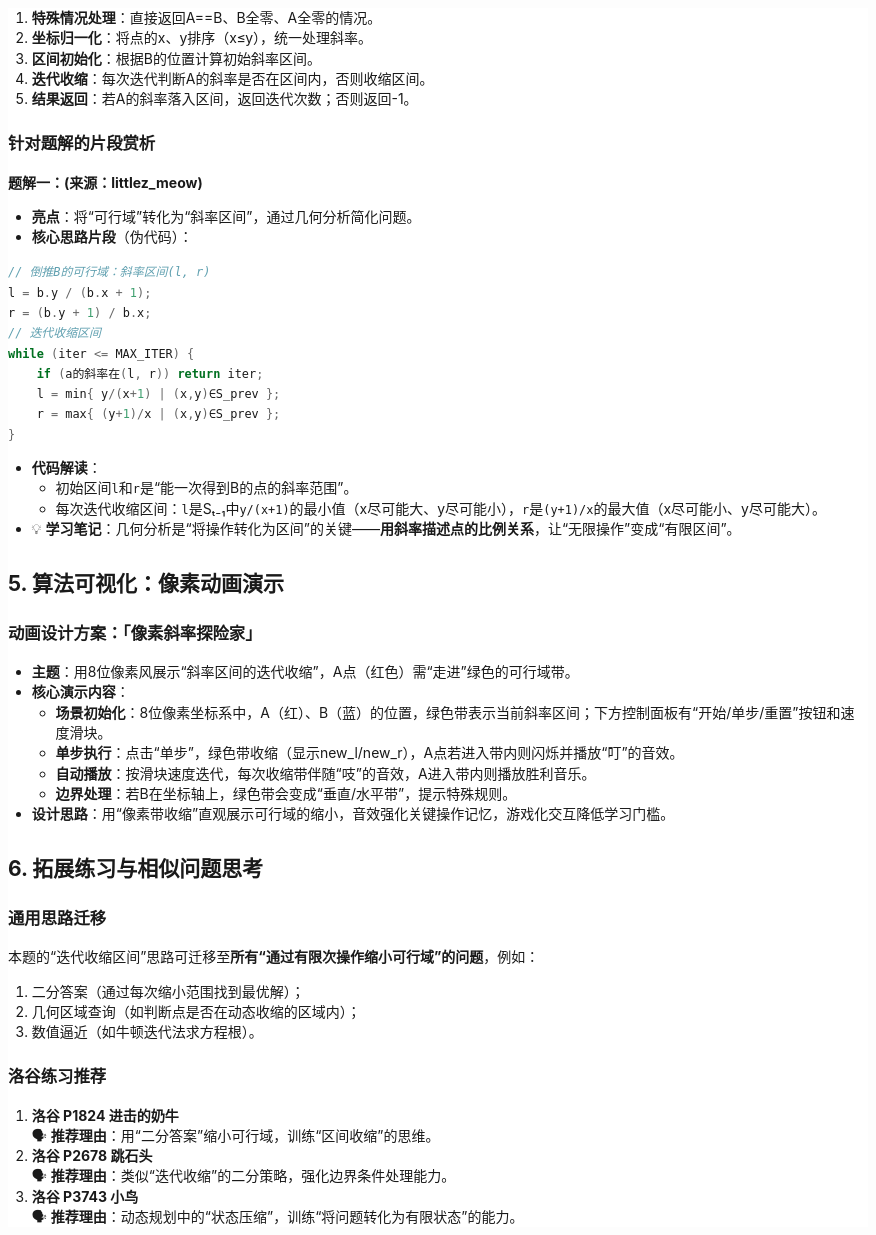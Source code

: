   1. **特殊情况处理**：直接返回A==B、B全零、A全零的情况。
  2. **坐标归一化**：将点的x、y排序（x≤y），统一处理斜率。
  3. **区间初始化**：根据B的位置计算初始斜率区间。
  4. **迭代收缩**：每次迭代判断A的斜率是否在区间内，否则收缩区间。
  5. **结果返回**：若A的斜率落入区间，返回迭代次数；否则返回-1。


### 针对题解的片段赏析
**题解一：(来源：littlez_meow)**
* **亮点**：将“可行域”转化为“斜率区间”，通过几何分析简化问题。
* **核心思路片段**（伪代码）：
```cpp
// 倒推B的可行域：斜率区间(l, r)
l = b.y / (b.x + 1);
r = (b.y + 1) / b.x;
// 迭代收缩区间
while (iter <= MAX_ITER) {
    if (a的斜率在(l, r)) return iter;
    l = min{ y/(x+1) | (x,y)∈S_prev };
    r = max{ (y+1)/x | (x,y)∈S_prev };
}
```
* **代码解读**：
  - 初始区间`l`和`r`是“能一次得到B的点的斜率范围”。
  - 每次迭代收缩区间：`l`是Sₜ₋₁中`y/(x+1)`的最小值（x尽可能大、y尽可能小），`r`是`(y+1)/x`的最大值（x尽可能小、y尽可能大）。
* 💡 **学习笔记**：几何分析是“将操作转化为区间”的关键——**用斜率描述点的比例关系**，让“无限操作”变成“有限区间”。


## 5. 算法可视化：像素动画演示

### 动画设计方案：「像素斜率探险家」
* **主题**：用8位像素风展示“斜率区间的迭代收缩”，A点（红色）需“走进”绿色的可行域带。
* **核心演示内容**：
  - **场景初始化**：8位像素坐标系中，A（红）、B（蓝）的位置，绿色带表示当前斜率区间；下方控制面板有“开始/单步/重置”按钮和速度滑块。
  - **单步执行**：点击“单步”，绿色带收缩（显示new_l/new_r），A点若进入带内则闪烁并播放“叮”的音效。
  - **自动播放**：按滑块速度迭代，每次收缩带伴随“吱”的音效，A进入带内则播放胜利音乐。
  - **边界处理**：若B在坐标轴上，绿色带会变成“垂直/水平带”，提示特殊规则。
* **设计思路**：用“像素带收缩”直观展示可行域的缩小，音效强化关键操作记忆，游戏化交互降低学习门槛。


## 6. 拓展练习与相似问题思考

### 通用思路迁移
本题的“迭代收缩区间”思路可迁移至**所有“通过有限次操作缩小可行域”的问题**，例如：
1. 二分答案（通过每次缩小范围找到最优解）；
2. 几何区域查询（如判断点是否在动态收缩的区域内）；
3. 数值逼近（如牛顿迭代法求方程根）。


### 洛谷练习推荐
1. **洛谷 P1824 进击的奶牛**  
   🗣️ **推荐理由**：用“二分答案”缩小可行域，训练“区间收缩”的思维。
2. **洛谷 P2678 跳石头**  
   🗣️ **推荐理由**：类似“迭代收缩”的二分策略，强化边界条件处理能力。
3. **洛谷 P3743 小鸟**  
   🗣️ **推荐理由**：动态规划中的“状态压缩”，训练“将问题转化为有限状态”的能力。
